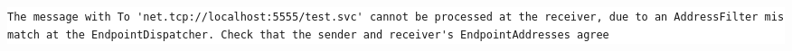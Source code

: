 ```  
The message with To 'net.tcp://localhost:5555/test.svc' cannot be processed at the receiver, due to an AddressFilter mismatch at the EndpointDispatcher. Check that the sender and receiver's EndpointAddresses agree  
```